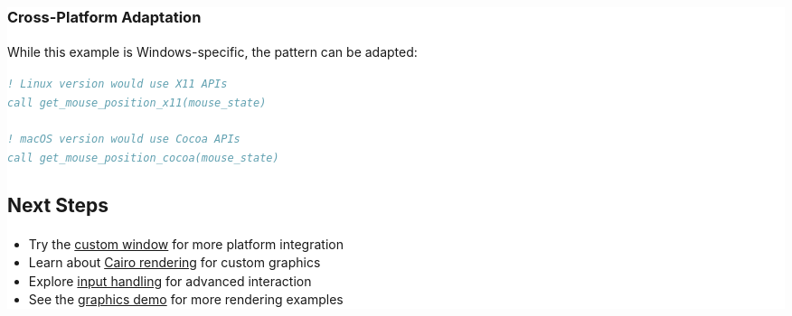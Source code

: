 ### Cross-Platform Adaptation

While this example is Windows-specific, the pattern can be adapted:

```fortran
! Linux version would use X11 APIs
call get_mouse_position_x11(mouse_state)

! macOS version would use Cocoa APIs
call get_mouse_position_cocoa(mouse_state)
```

## Next Steps

- Try the [custom window](../examples/custom_window.md) for more platform integration
- Learn about [Cairo rendering](../tutorials/cairo_rendering.md) for custom graphics
- Explore [input handling](../tutorials/input_handling.md) for advanced interaction
- See the [graphics demo](../examples/graphics_demo.md) for more rendering examples